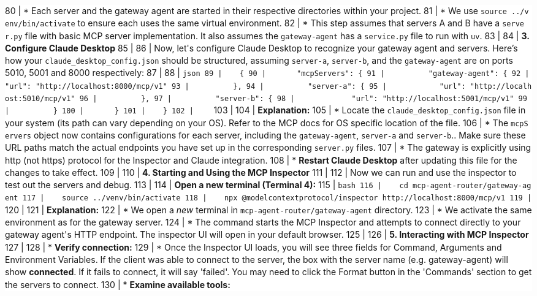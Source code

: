  80 |    *   Each server and the gateway agent are started in their respective directories within your project.
 81 |    *   We use `source ../venv/bin/activate` to ensure each uses the same virtual environment.
 82 |    *   This step assumes that servers A and B have a `server.py` file with basic MCP server implementation. It also assumes the `gateway-agent` has a `service.py` file to run with `uv`.
 83 | 
 84 | **3. Configure Claude Desktop**
 85 | 
 86 | Now, let's configure Claude Desktop to recognize your gateway agent and servers. Here’s how your `claude_desktop_config.json` should be structured, assuming `server-a`, `server-b`, and the `gateway-agent` are on ports 5010, 5001 and 8000 respectively:
 87 | 
 88 |    ```json
 89 |    {
 90 |       "mcpServers": {
 91 |          "gateway-agent": {
 92 |             "url": "http://localhost:8000/mcp/v1"
 93 |          },
 94 |          "server-a": {
 95 |            "url": "http://localhost:5010/mcp/v1"
 96 |          },
 97 |          "server-b": {
 98 |             "url": "http://localhost:5001/mcp/v1"
 99 |          }
100 |       }
101 |    }
102 |    ```
103 | 
104 |    **Explanation:**
105 |    *   Locate the `claude_desktop_config.json` file in your system (its path can vary depending on your OS). Refer to the MCP docs for OS specific location of the file.
106 |    *   The `mcpServers` object now contains configurations for each server, including the `gateway-agent`, `server-a` and `server-b`.. Make sure these URL paths match the actual endpoints you have set up in the corresponding `server.py` files.
107 |     *   The gateway is explicitly using http (not https) protocol for the Inspector and Claude integration.
108 |    *   **Restart Claude Desktop** after updating this file for the changes to take effect.
109 | 
110 | **4. Starting and Using the MCP Inspector**
111 | 
112 | Now we can run and use the inspector to test out the servers and debug.
113 | 
114 |    **Open a new terminal (Terminal 4):**
115 |    ```bash
116 |    cd mcp-agent-router/gateway-agent
117 |    source ../venv/bin/activate
118 |    npx @modelcontextprotocol/inspector http://localhost:8000/mcp/v1
119 |    ```
120 | 
121 |    **Explanation:**
122 |     * We open a *new* terminal in `mcp-agent-router/gateway-agent` directory.
123 |     *   We activate the same environment as for the gateway server.
124 |    *   The command starts the MCP Inspector and attempts to connect directly to your gateway agent's HTTP endpoint. The inspector UI will open in your default browser.
125 | 
126 | **5. Interacting with MCP Inspector**
127 | 
128 | *   **Verify connection:**
129 |    * Once the Inspector UI loads, you will see three fields for Command, Arguments and Environment Variables. If the client was able to connect to the server, the box with the server name (e.g. gateway-agent) will show **connected**. If it fails to connect, it will say 'failed'. You may need to click the Format button in the 'Commands' section to get the servers to connect.
130 | *   **Examine available tools:**